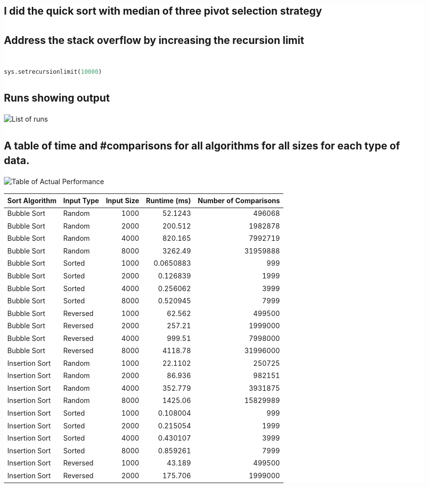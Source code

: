 ## I did the quick sort with median of three pivot selection strategy

## Address the stack overflow by increasing the recursion limit

```python

sys.setrecursionlimit(10000)

```

## Runs showing output

![List of runs](list.png)

## A table of time and #comparisons for all algorithms for all sizes for each type of data.

![Table of Actual Performance](table.png)

| Sort Algorithm        | Input Type | Input Size | Runtime (ms) | Number of Comparisons |
| :-------------------- | :--------- | ---------: | -----------: | --------------------: |
| Bubble Sort           | Random     |       1000 |      52.1243 |                496068 |
| Bubble Sort           | Random     |       2000 |      200.512 |               1982878 |
| Bubble Sort           | Random     |       4000 |      820.165 |               7992719 |
| Bubble Sort           | Random     |       8000 |      3262.49 |              31959888 |
| Bubble Sort           | Sorted     |       1000 |    0.0650883 |                   999 |
| Bubble Sort           | Sorted     |       2000 |     0.126839 |                  1999 |
| Bubble Sort           | Sorted     |       4000 |     0.256062 |                  3999 |
| Bubble Sort           | Sorted     |       8000 |     0.520945 |                  7999 |
| Bubble Sort           | Reversed   |       1000 |       62.562 |                499500 |
| Bubble Sort           | Reversed   |       2000 |       257.21 |               1999000 |
| Bubble Sort           | Reversed   |       4000 |       999.51 |               7998000 |
| Bubble Sort           | Reversed   |       8000 |      4118.78 |              31996000 |
| Insertion Sort        | Random     |       1000 |      22.1102 |                250725 |
| Insertion Sort        | Random     |       2000 |       86.936 |                982151 |
| Insertion Sort        | Random     |       4000 |      352.779 |               3931875 |
| Insertion Sort        | Random     |       8000 |      1425.06 |              15829989 |
| Insertion Sort        | Sorted     |       1000 |     0.108004 |                   999 |
| Insertion Sort        | Sorted     |       2000 |     0.215054 |                  1999 |
| Insertion Sort        | Sorted     |       4000 |     0.430107 |                  3999 |
| Insertion Sort        | Sorted     |       8000 |     0.859261 |                  7999 |
| Insertion Sort        | Reversed   |       1000 |       43.189 |                499500 |
| Insertion Sort        | Reversed   |       2000 |      175.706 |               1999000 |
